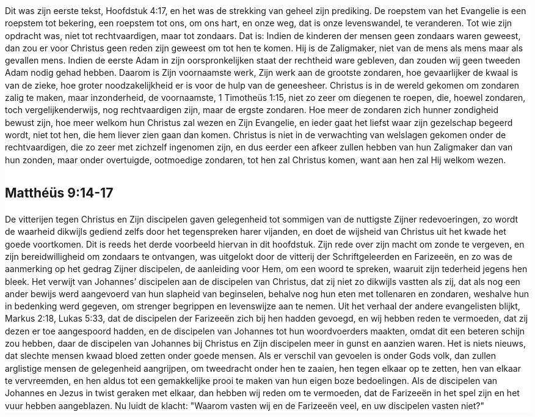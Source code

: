 Dit was zijn eerste tekst, Hoofdstuk 4:17, en het was de strekking van geheel zijn prediking. De roepstem van het Evangelie is een roepstem tot bekering, een roepstem tot ons, om ons hart, en onze weg, dat is onze levenswandel, te veranderen. Tot wie zijn opdracht was, niet tot rechtvaardigen, maar tot zondaars. Dat is: Indien de kinderen der mensen geen zondaars waren geweest, dan zou er voor Christus geen reden zijn geweest om tot hen te komen. Hij is de Zaligmaker, niet van de mens als mens maar als gevallen mens. Indien de eerste Adam in zijn oorspronkelijken staat der rechtheid ware gebleven, dan zouden wij geen tweeden Adam nodig gehad hebben. Daarom is Zijn voornaamste werk, Zijn werk aan de grootste zondaren, hoe gevaarlijker de kwaal is van de zieke, hoe groter noodzakelijkheid er is voor de hulp van de geneesheer. Christus is in de wereld gekomen om zondaren zalig te maken, maar inzonderheid, de voornaamste, 1 Timotheüs 1:15, niet zo zeer om diegenen te roepen, die, hoewel zondaren, toch vergelijkenderwijs, nog rechtvaardigen zijn, maar de ergste zondaren. Hoe meer de zondaren zich hunner zondigheid bewust zijn, hoe meer welkom hun Christus zal wezen en Zijn Evangelie, en ieder gaat het liefst waar zijn gezelschap begeerd wordt, niet tot hen, die hem liever zien gaan dan komen. Christus is niet in de verwachting van welslagen gekomen onder de rechtvaardigen, die zo zeer met zichzelf ingenomen zijn, en dus eerder een afkeer zullen hebben van hun Zaligmaker dan van hun zonden, maar onder overtuigde, ootmoedige zondaren, tot hen zal Christus komen, want aan hen zal Hij welkom wezen. 


## Matthéüs 9:14-17 

De vitterijen tegen Christus en Zijn discipelen gaven gelegenheid tot sommigen van de nuttigste Zijner redevoeringen, zo wordt de waarheid dikwijls gediend zelfs door het tegenspreken harer vijanden, en doet de wijsheid van Christus uit het kwade het goede voortkomen. Dit is reeds het derde voorbeeld hiervan in dit hoofdstuk. Zijn rede over zijn macht om zonde te vergeven, en zijn bereidwilligheid om zondaars te ontvangen, was uitgelokt door de vitterij der Schriftgeleerden en Farizeeën, en zo was de aanmerking op het gedrag Zijner discipelen, de aanleiding voor Hem, om een woord te spreken, waaruit zijn tederheid jegens hen bleek. Het verwijt van Johannes’ discipelen aan de discipelen van Christus, dat zij niet zo dikwijls vastten als zij, dat als nog een ander bewijs werd aangevoerd van hun slapheid van beginselen, behalve nog hun eten met tollenaren en zondaren, weshalve hun in bedenking werd gegeven, om strenger begrippen en levenswijze aan te nemen. Uit het verhaal der andere evangelisten blijkt, Markus 2:18, Lukas 5:33, dat de discipelen der Farizeeën zich bij hen hadden gevoegd, en wij hebben reden te vermoeden, dat zij dezen er toe aangespoord hadden, en de discipelen van Johannes tot hun woordvoerders maakten, omdat dit een beteren schijn zou hebben, daar de discipelen van Johannes bij Christus en Zijn discipelen meer in gunst en aanzien waren. Het is niets nieuws, dat slechte mensen kwaad bloed zetten onder goede mensen. Als er verschil van gevoelen is onder Gods volk, dan zullen arglistige mensen de gelegenheid aangrijpen, om tweedracht onder hen te zaaien, hen tegen elkaar op te zetten, hen van elkaar te vervreemden, en hen aldus tot een gemakkelijke prooi te maken van hun eigen boze bedoelingen. Als de discipelen van Johannes en Jezus in twist geraken met elkaar, dan hebben wij reden om te vermoeden, dat de Farizeeën in het spel zijn en het vuur hebben aangeblazen. Nu luidt de klacht: "Waarom vasten wij en de Farizeeën veel, en uw discipelen vasten niet?" 
